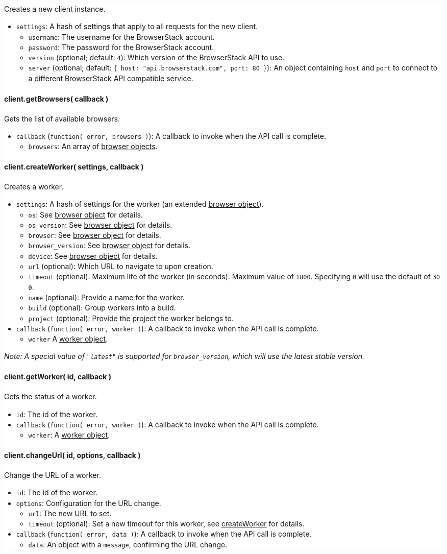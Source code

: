 Creates a new client instance.

* `settings`: A hash of settings that apply to all requests for the new client.
	* `username`: The username for the BrowserStack account.
	* `password`: The password for the BrowserStack account.
	* `version` (optional; default: `4`): Which version of the BrowserStack API to use.
	* `server` (optional; default: `{ host: "api.browserstack.com", port: 80 }`): An object containing `host` and `port` to connect to a different BrowserStack API compatible service.

#### client.getBrowsers( callback )

Gets the list of available browsers.

* `callback` (`function( error, browsers )`): A callback to invoke when the API call is complete.
	* `browsers`: An array of [browser objects](#browser-objects).

#### client.createWorker( settings, callback )

Creates a worker.

* `settings`: A hash of settings for the worker (an extended [browser object](#browser-objects)).
	* `os`: See [browser object](#browser-objects) for details.
	* `os_version`: See [browser object](#browser-objects) for details.
	* `browser`: See [browser object](#browser-objects) for details.
	* `browser_version`: See [browser object](#browser-objects) for details.
	* `device`: See [browser object](#browser-objects) for details.
	* `url` (optional): Which URL to navigate to upon creation.
	* `timeout` (optional): Maximum life of the worker (in seconds). Maximum value of `1800`. Specifying `0` will use the default of `300`.
	* `name` (optional): Provide a name for the worker.
	* `build` (optional): Group workers into a build.
	* `project` (optional): Provide the project the worker belongs to.
* `callback` (`function( error, worker )`): A callback to invoke when the API call is complete.
	* `worker` A [worker object](#worker-objects).

*Note: A special value of `"latest"` is supported for `browser_version`, which will use the latest stable version.*

#### client.getWorker( id, callback )

Gets the status of a worker.

* `id`: The id of the worker.
* `callback` (`function( error, worker )`): A callback to invoke when the API call is complete.
	* `worker`: A [worker object](#worker-objects).

#### client.changeUrl( id, options, callback )

Change the URL of a worker.

* `id`: The id of the worker.
* `options`: Configuration for the URL change.
	* `url`: The new URL to set.
	* `timeout` (optional): Set a new timeout for this worker, see [createWorker](#client.CreateWorker) for details.
* `callback` (`function( error, data )`): A callback to invoke when the API call is complete.
	* `data`: An object with a `message`, confirming the URL change.
